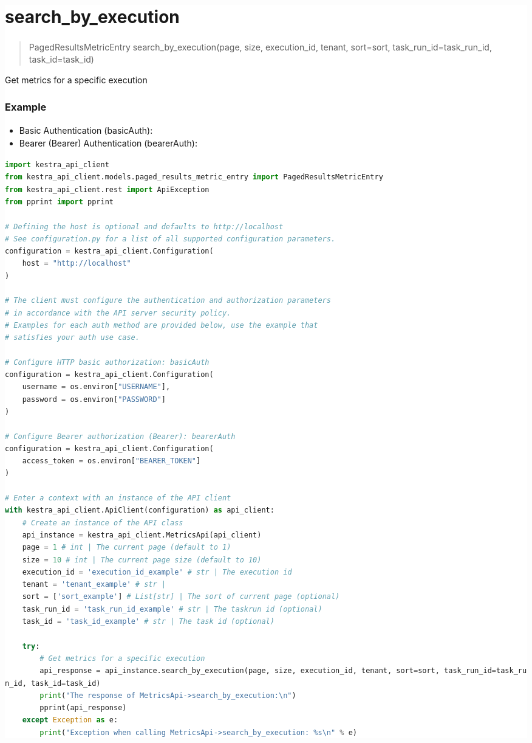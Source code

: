 # **search_by_execution**
> PagedResultsMetricEntry search_by_execution(page, size, execution_id, tenant, sort=sort, task_run_id=task_run_id, task_id=task_id)

Get metrics for a specific execution

### Example

* Basic Authentication (basicAuth):
* Bearer (Bearer) Authentication (bearerAuth):

```python
import kestra_api_client
from kestra_api_client.models.paged_results_metric_entry import PagedResultsMetricEntry
from kestra_api_client.rest import ApiException
from pprint import pprint

# Defining the host is optional and defaults to http://localhost
# See configuration.py for a list of all supported configuration parameters.
configuration = kestra_api_client.Configuration(
    host = "http://localhost"
)

# The client must configure the authentication and authorization parameters
# in accordance with the API server security policy.
# Examples for each auth method are provided below, use the example that
# satisfies your auth use case.

# Configure HTTP basic authorization: basicAuth
configuration = kestra_api_client.Configuration(
    username = os.environ["USERNAME"],
    password = os.environ["PASSWORD"]
)

# Configure Bearer authorization (Bearer): bearerAuth
configuration = kestra_api_client.Configuration(
    access_token = os.environ["BEARER_TOKEN"]
)

# Enter a context with an instance of the API client
with kestra_api_client.ApiClient(configuration) as api_client:
    # Create an instance of the API class
    api_instance = kestra_api_client.MetricsApi(api_client)
    page = 1 # int | The current page (default to 1)
    size = 10 # int | The current page size (default to 10)
    execution_id = 'execution_id_example' # str | The execution id
    tenant = 'tenant_example' # str | 
    sort = ['sort_example'] # List[str] | The sort of current page (optional)
    task_run_id = 'task_run_id_example' # str | The taskrun id (optional)
    task_id = 'task_id_example' # str | The task id (optional)

    try:
        # Get metrics for a specific execution
        api_response = api_instance.search_by_execution(page, size, execution_id, tenant, sort=sort, task_run_id=task_run_id, task_id=task_id)
        print("The response of MetricsApi->search_by_execution:\n")
        pprint(api_response)
    except Exception as e:
        print("Exception when calling MetricsApi->search_by_execution: %s\n" % e)
```
